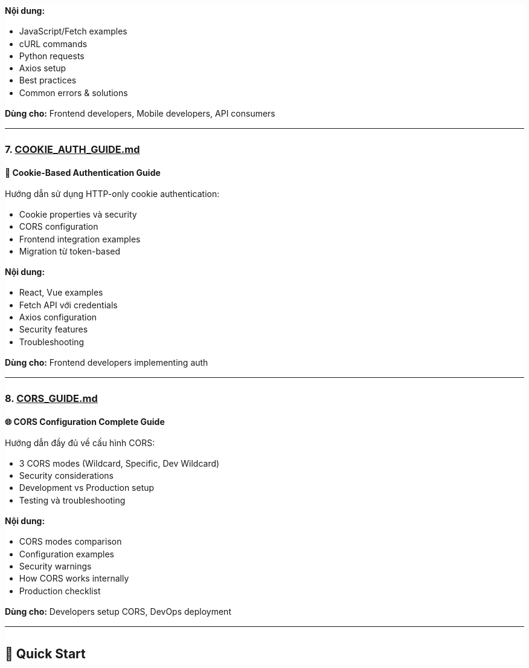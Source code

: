 **Nội dung:**
- JavaScript/Fetch examples
- cURL commands
- Python requests
- Axios setup
- Best practices
- Common errors & solutions

**Dùng cho:** Frontend developers, Mobile developers, API consumers

---

### 7. [COOKIE_AUTH_GUIDE.md](./COOKIE_AUTH_GUIDE.md)
**🍪 Cookie-Based Authentication Guide**

Hướng dẫn sử dụng HTTP-only cookie authentication:
- Cookie properties và security
- CORS configuration
- Frontend integration examples
- Migration từ token-based

**Nội dung:**
- React, Vue examples
- Fetch API với credentials
- Axios configuration
- Security features
- Troubleshooting

**Dùng cho:** Frontend developers implementing auth

---

### 8. [CORS_GUIDE.md](./CORS_GUIDE.md)
**🌐 CORS Configuration Complete Guide**

Hướng dẫn đầy đủ về cấu hình CORS:
- 3 CORS modes (Wildcard, Specific, Dev Wildcard)
- Security considerations
- Development vs Production setup
- Testing và troubleshooting

**Nội dung:**
- CORS modes comparison
- Configuration examples
- Security warnings
- How CORS works internally
- Production checklist

**Dùng cho:** Developers setup CORS, DevOps deployment

---

## 🚀 Quick Start
